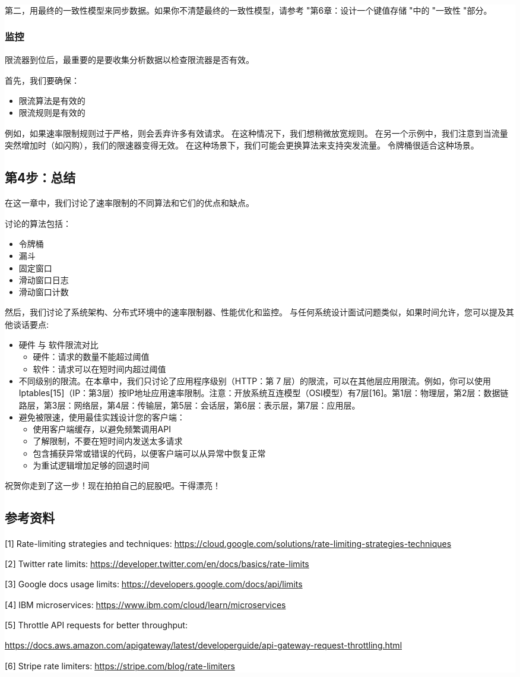   第二，用最终的一致性模型来同步数据。如果你不清楚最终的一致性模型，请参考 "第6章：设计一个键值存储 "中的 "一致性 "部分。

### 监控

限流器到位后，最重要的是要收集分析数据以检查限流器是否有效。

首先，我们要确保：

- 限流算法是有效的
- 限流规则是有效的

例如，如果速率限制规则过于严格，则会丢弃许多有效请求。 在这种情况下，我们想稍微放宽规则。 在另一个示例中，我们注意到当流量突然增加时（如闪购），我们的限速器变得无效。 在这种场景下，我们可能会更换算法来支持突发流量。 令牌桶很适合这种场景。

## 第4步：总结

在这一章中，我们讨论了速率限制的不同算法和它们的优点和缺点。

讨论的算法包括：

- 令牌桶
- 漏斗
- 固定窗口
- 滑动窗口日志
- 滑动窗口计数

然后，我们讨论了系统架构、分布式环境中的速率限制器、性能优化和监控。 与任何系统设计面试问题类似，如果时间允许，您可以提及其他谈话要点:

- 硬件 与 软件限流对比
    - 硬件：请求的数量不能超过阈值
    - 软件：请求可以在短时间内超过阈值
- 不同级别的限流。在本章中，我们只讨论了应用程序级别（HTTP：第 7 层）的限流，可以在其他层应用限流。例如，你可以使用Iptables[15]（IP：第3层）按IP地址应用速率限制。注意：开放系统互连模型（OSI模型）有7层[16]。第1层：物理层，第2层：数据链路层，第3层：网络层，第4层：传输层，第5层：会话层，第6层：表示层，第7层：应用层。
- 避免被限速，使用最佳实践设计您的客户端：
    - 使用客户端缓存，以避免频繁调用API
    - 了解限制，不要在短时间内发送太多请求
    - 包含捕获异常或错误的代码，以便客户端可以从异常中恢复正常
    - 为重试逻辑增加足够的回退时间

祝贺你走到了这一步！现在拍拍自己的屁股吧。干得漂亮！

## 参考资料

  [1] Rate-limiting strategies and techniques: https://cloud.google.com/solutions/rate-limiting-strategies-techniques

  [2] Twitter rate limits: https://developer.twitter.com/en/docs/basics/rate-limits

  [3] Google docs usage limits: https://developers.google.com/docs/api/limits

  [4] IBM microservices: https://www.ibm.com/cloud/learn/microservices

  [5] Throttle API requests for better throughput:

  https://docs.aws.amazon.com/apigateway/latest/developerguide/api-gateway-request-throttling.html

  [6] Stripe rate limiters: https://stripe.com/blog/rate-limiters
